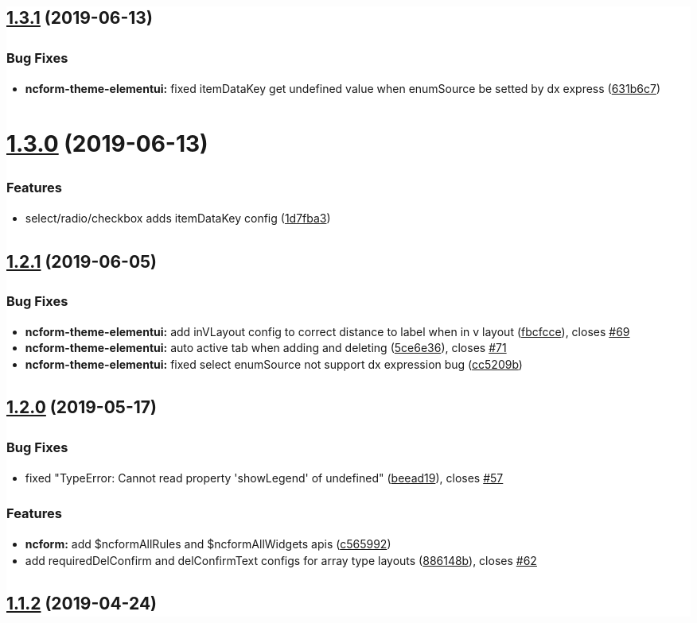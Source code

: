 <a name="1.3.1"></a>
## [1.3.1](https://github.com/ncform/ncform/compare/v1.3.0...v1.3.1) (2019-06-13)

### Bug Fixes

* **ncform-theme-elementui:** fixed itemDataKey get undefined value when enumSource be setted by dx express ([631b6c7](https://github.com/ncform/ncform/commit/631b6c7))

<a name="1.3.0"></a>
# [1.3.0](https://github.com/ncform/ncform/compare/v1.2.1...v1.3.0) (2019-06-13)

### Features

* select/radio/checkbox adds itemDataKey config ([1d7fba3](https://github.com/ncform/ncform/commit/1d7fba3))

<a name="1.2.1"></a>
## [1.2.1](https://github.com/ncform/ncform/compare/v1.2.0...v1.2.1) (2019-06-05)

### Bug Fixes

* **ncform-theme-elementui:** add inVLayout config to correct distance to label when in v layout ([fbcfcce](https://github.com/ncform/ncform/commit/fbcfcce)), closes [#69](https://github.com/ncform/ncform/issues/69)
* **ncform-theme-elementui:** auto active tab when adding and deleting ([5ce6e36](https://github.com/ncform/ncform/commit/5ce6e36)), closes [#71](https://github.com/ncform/ncform/issues/71)
* **ncform-theme-elementui:** fixed select enumSource not support dx expression bug ([cc5209b](https://github.com/ncform/ncform/commit/cc5209b))

<a name="1.2.0"></a>
## [1.2.0](https://github.com/ncform/ncform/compare/v1.1.2...v1.2.0) (2019-05-17)

### Bug Fixes

* fixed "TypeError: Cannot read property 'showLegend' of undefined" ([beead19](https://github.com/ncform/ncform/commit/beead19)), closes [#57](https://github.com/ncform/ncform/issues/57)

### Features

* **ncform:** add $ncformAllRules and $ncformAllWidgets apis ([c565992](https://github.com/ncform/ncform/commit/c565992))
* add requiredDelConfirm and delConfirmText configs for array type layouts ([886148b](https://github.com/ncform/ncform/commit/886148b)), closes [#62](https://github.com/ncform/ncform/issues/62)

<a name="1.1.2"></a>
## [1.1.2](https://github.com/ncform/ncform/compare/v1.1.1...v1.1.2) (2019-04-24)
